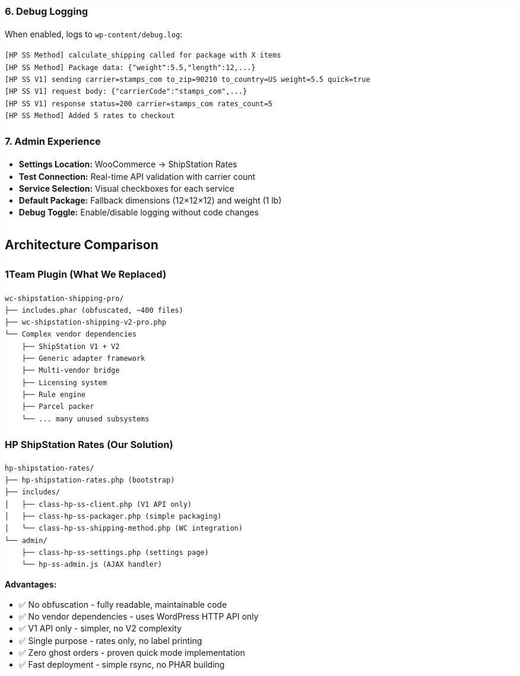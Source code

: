 ### 6. Debug Logging
When enabled, logs to `wp-content/debug.log`:
```
[HP SS Method] calculate_shipping called for package with X items
[HP SS Method] Package data: {"weight":5.5,"length":12,...}
[HP SS V1] sending carrier=stamps_com to_zip=90210 to_country=US weight=5.5 quick=true
[HP SS V1] request body: {"carrierCode":"stamps_com",...}
[HP SS V1] response status=200 carrier=stamps_com rates_count=5
[HP SS Method] Added 5 rates to checkout
```

### 7. Admin Experience
- **Settings Location:** WooCommerce → ShipStation Rates
- **Test Connection:** Real-time API validation with carrier count
- **Service Selection:** Visual checkboxes for each service
- **Default Package:** Fallback dimensions (12×12×12) and weight (1 lb)
- **Debug Toggle:** Enable/disable logging without code changes

## Architecture Comparison

### 1Team Plugin (What We Replaced)
```
wc-shipstation-shipping-pro/
├── includes.phar (obfuscated, ~400 files)
├── wc-shipstation-shipping-v2-pro.php
└── Complex vendor dependencies
    ├── ShipStation V1 + V2
    ├── Generic adapter framework
    ├── Multi-vendor bridge
    ├── Licensing system
    ├── Rule engine
    ├── Parcel packer
    └── ... many unused subsystems
```

### HP ShipStation Rates (Our Solution)
```
hp-shipstation-rates/
├── hp-shipstation-rates.php (bootstrap)
├── includes/
│   ├── class-hp-ss-client.php (V1 API only)
│   ├── class-hp-ss-packager.php (simple packaging)
│   └── class-hp-ss-shipping-method.php (WC integration)
└── admin/
    ├── class-hp-ss-settings.php (settings page)
    └── hp-ss-admin.js (AJAX handler)
```

**Advantages:**
- ✅ No obfuscation - fully readable, maintainable code
- ✅ No vendor dependencies - uses WordPress HTTP API only
- ✅ V1 API only - simpler, no V2 complexity
- ✅ Single purpose - rates only, no label printing
- ✅ Zero ghost orders - proven quick mode implementation
- ✅ Fast deployment - simple rsync, no PHAR building
